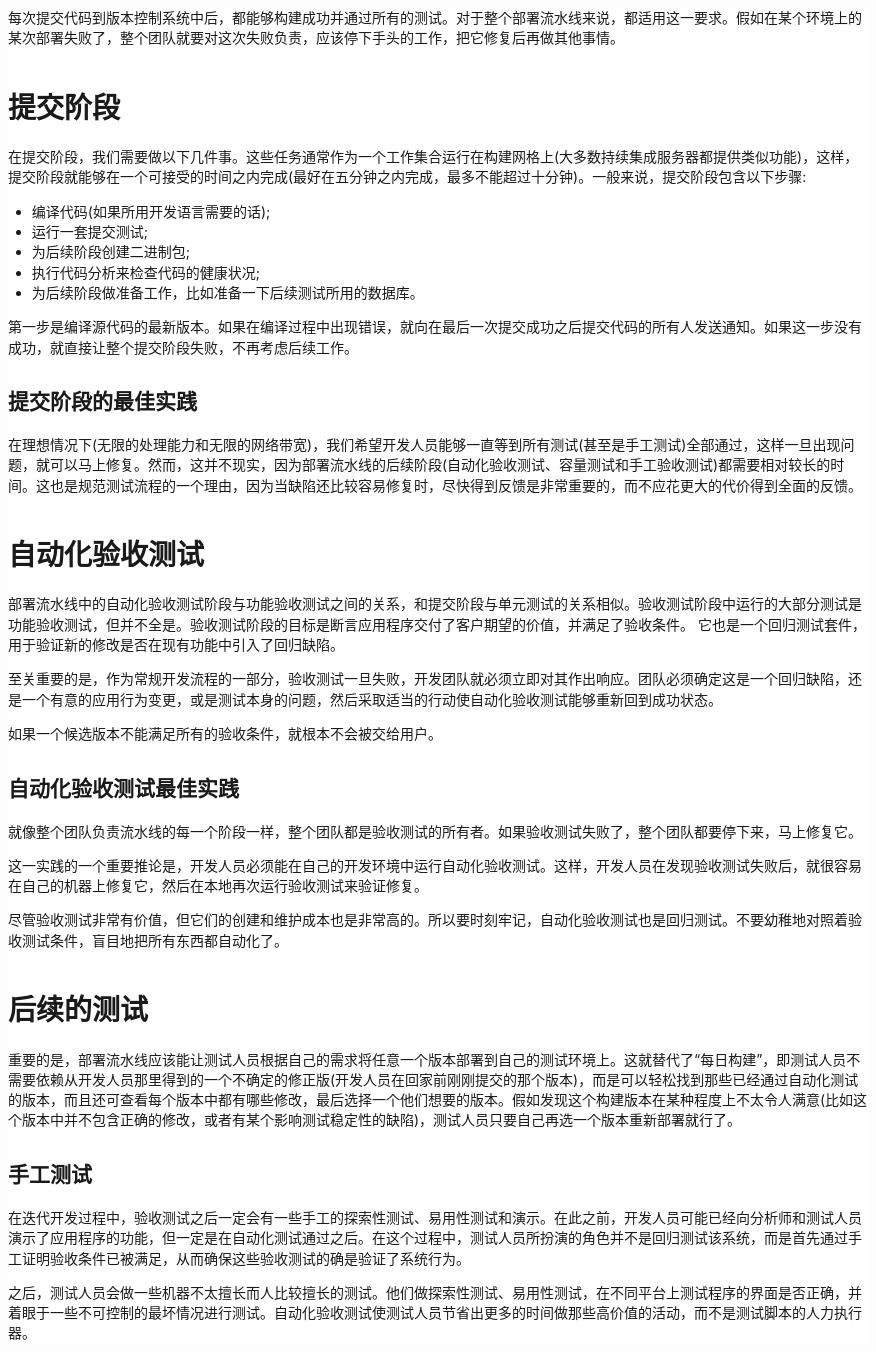 每次提交代码到版本控制系统中后，都能够构建成功并通过所有的测试。对于整个部署流水线来说，都适用这一要求。假如在某个环境上的某次部署失败了，整个团队就要对这次失败负责，应该停下手头的工作，把它修复后再做其他事情。

# 提交阶段

在提交阶段，我们需要做以下几件事。这些任务通常作为一个工作集合运行在构建网格上(大多数持续集成服务器都提供类似功能)，这样，提交阶段就能够在一个可接受的时间之内完成(最好在五分钟之内完成，最多不能超过十分钟)。一般来说，提交阶段包含以下步骤:

* 编译代码(如果所用开发语言需要的话);
* 运行一套提交测试;
* 为后续阶段创建二进制包;
* 执行代码分析来检查代码的健康状况;
* 为后续阶段做准备工作，比如准备一下后续测试所用的数据库。

第一步是编译源代码的最新版本。如果在编译过程中出现错误，就向在最后一次提交成功之后提交代码的所有人发送通知。如果这一步没有成功，就直接让整个提交阶段失败，不再考虑后续工作。

## 提交阶段的最佳实践

在理想情况下(无限的处理能力和无限的网络带宽)，我们希望开发人员能够一直等到所有测试(甚至是手工测试)全部通过，这样一旦出现问题，就可以马上修复。然而，这并不现实，因为部署流水线的后续阶段(自动化验收测试、容量测试和手工验收测试)都需要相对较长的时间。这也是规范测试流程的一个理由，因为当缺陷还比较容易修复时，尽快得到反馈是非常重要的，而不应花更大的代价得到全面的反馈。

# 自动化验收测试

部署流水线中的自动化验收测试阶段与功能验收测试之间的关系，和提交阶段与单元测试的关系相似。验收测试阶段中运行的大部分测试是功能验收测试，但并不全是。验收测试阶段的目标是断言应用程序交付了客户期望的价值，并满足了验收条件。 它也是一个回归测试套件，用于验证新的修改是否在现有功能中引入了回归缺陷。 

至关重要的是，作为常规开发流程的一部分，验收测试一旦失败，开发团队就必须立即对其作出响应。团队必须确定这是一个回归缺陷，还是一个有意的应用行为变更，或是测试本身的问题，然后采取适当的行动使自动化验收测试能够重新回到成功状态。

如果一个候选版本不能满足所有的验收条件，就根本不会被交给用户。

## 自动化验收测试最佳实践

就像整个团队负责流水线的每一个阶段一样，整个团队都是验收测试的所有者。如果验收测试失败了，整个团队都要停下来，马上修复它。

这一实践的一个重要推论是，开发人员必须能在自己的开发环境中运行自动化验收测试。这样，开发人员在发现验收测试失败后，就很容易在自己的机器上修复它，然后在本地再次运行验收测试来验证修复。

尽管验收测试非常有价值，但它们的创建和维护成本也是非常高的。所以要时刻牢记，自动化验收测试也是回归测试。不要幼稚地对照着验收测试条件，盲目地把所有东西都自动化了。

# 后续的测试

重要的是，部署流水线应该能让测试人员根据自己的需求将任意一个版本部署到自己的测试环境上。这就替代了“每日构建”，即测试人员不需要依赖从开发人员那里得到的一个不确定的修正版(开发人员在回家前刚刚提交的那个版本)，而是可以轻松找到那些已经通过自动化测试的版本，而且还可查看每个版本中都有哪些修改，最后选择一个他们想要的版本。假如发现这个构建版本在某种程度上不太令人满意(比如这个版本中并不包含正确的修改，或者有某个影响测试稳定性的缺陷)，测试人员只要自己再选一个版本重新部署就行了。

## 手工测试

在迭代开发过程中，验收测试之后一定会有一些手工的探索性测试、易用性测试和演示。在此之前，开发人员可能已经向分析师和测试人员演示了应用程序的功能，但一定是在自动化测试通过之后。在这个过程中，测试人员所扮演的角色并不是回归测试该系统，而是首先通过手工证明验收条件已被满足，从而确保这些验收测试的确是验证了系统行为。 

之后，测试人员会做一些机器不太擅长而人比较擅长的测试。他们做探索性测试、易用性测试，在不同平台上测试程序的界面是否正确，并着眼于一些不可控制的最坏情况进行测试。自动化验收测试使测试人员节省出更多的时间做那些高价值的活动，而不是测试脚本的人力执行器。 
